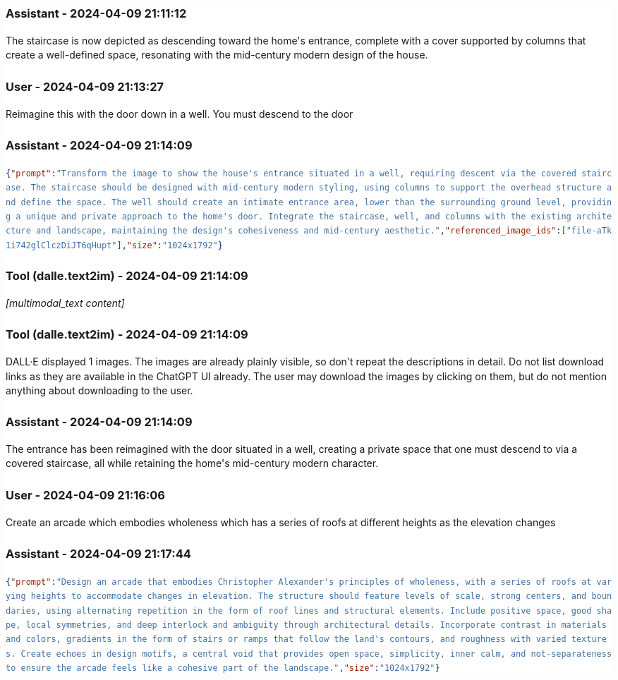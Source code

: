 ### Assistant - 2024-04-09 21:11:12

The staircase is now depicted as descending toward the home's entrance, complete with a cover supported by columns that create a well-defined space, resonating with the mid-century modern design of the house.

### User - 2024-04-09 21:13:27

Reimagine this with the door down in a well. You must descend to the door

### Assistant - 2024-04-09 21:14:09

```json
{"prompt":"Transform the image to show the house's entrance situated in a well, requiring descent via the covered staircase. The staircase should be designed with mid-century modern styling, using columns to support the overhead structure and define the space. The well should create an intimate entrance area, lower than the surrounding ground level, providing a unique and private approach to the home's door. Integrate the staircase, well, and columns with the existing architecture and landscape, maintaining the design's cohesiveness and mid-century aesthetic.","referenced_image_ids":["file-aTk1i742glClczDiJT6qHupt"],"size":"1024x1792"}
```

### Tool (dalle.text2im) - 2024-04-09 21:14:09

*[multimodal_text content]*

### Tool (dalle.text2im) - 2024-04-09 21:14:09


DALL·E displayed 1 images. The images are already plainly visible, so don't repeat the descriptions in detail. Do not list download links as they are available in the ChatGPT UI already. The user may download the images by clicking on them, but do not mention anything about downloading to the user.

### Assistant - 2024-04-09 21:14:09

The entrance has been reimagined with the door situated in a well, creating a private space that one must descend to via a covered staircase, all while retaining the home's mid-century modern character.

### User - 2024-04-09 21:16:06

Create an arcade which embodies wholeness which has a series of roofs at different heights as the elevation changes

### Assistant - 2024-04-09 21:17:44

```json
{"prompt":"Design an arcade that embodies Christopher Alexander's principles of wholeness, with a series of roofs at varying heights to accommodate changes in elevation. The structure should feature levels of scale, strong centers, and boundaries, using alternating repetition in the form of roof lines and structural elements. Include positive space, good shape, local symmetries, and deep interlock and ambiguity through architectural details. Incorporate contrast in materials and colors, gradients in the form of stairs or ramps that follow the land's contours, and roughness with varied textures. Create echoes in design motifs, a central void that provides open space, simplicity, inner calm, and not-separateness to ensure the arcade feels like a cohesive part of the landscape.","size":"1024x1792"}
```
